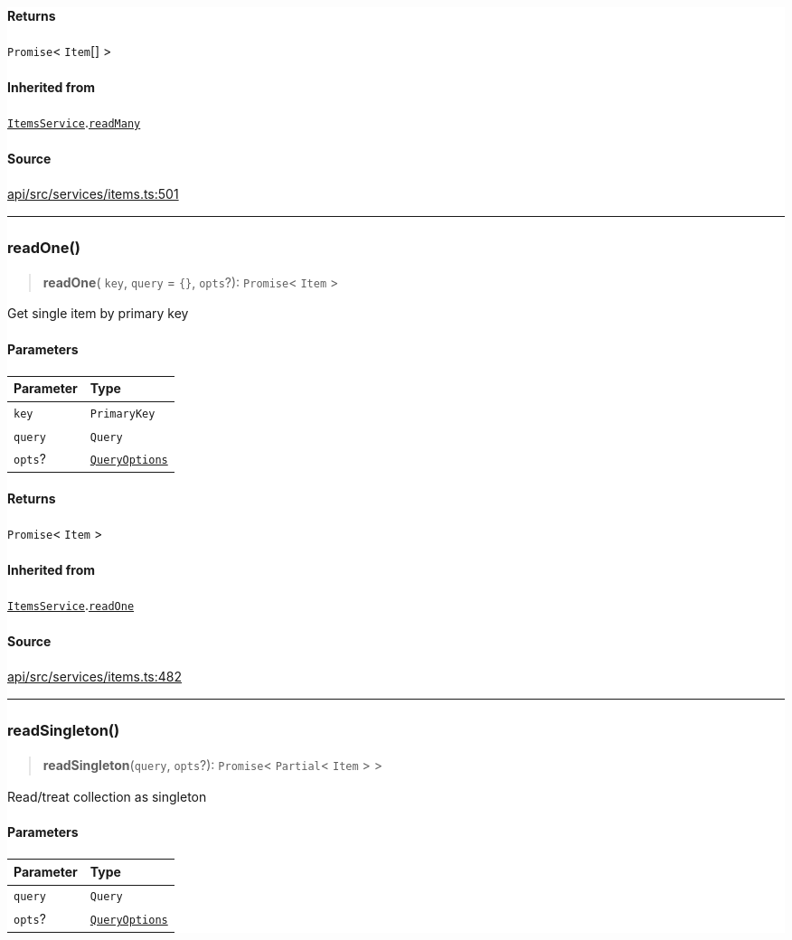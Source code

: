 #### Returns

`Promise`\< `Item`[] \>

#### Inherited from

[`ItemsService`](class.ItemsService.md).[`readMany`](class.ItemsService.md#readmany)

#### Source

[api/src/services/items.ts:501](https://github.com/directus/directus/blob/3a4abb10c/api/src/services/items.ts#L501)

---

### readOne()

> **readOne**( `key`, `query` = `{}`, `opts`?): `Promise`\< `Item` \>

Get single item by primary key

#### Parameters

| Parameter | Type                                                         |
| :-------- | :----------------------------------------------------------- |
| `key`     | `PrimaryKey`                                                 |
| `query`   | `Query`                                                      |
| `opts`?   | [`QueryOptions`](../type-aliases/type-alias.QueryOptions.md) |

#### Returns

`Promise`\< `Item` \>

#### Inherited from

[`ItemsService`](class.ItemsService.md).[`readOne`](class.ItemsService.md#readone)

#### Source

[api/src/services/items.ts:482](https://github.com/directus/directus/blob/3a4abb10c/api/src/services/items.ts#L482)

---

### readSingleton()

> **readSingleton**(`query`, `opts`?): `Promise`\< `Partial`\< `Item` \> \>

Read/treat collection as singleton

#### Parameters

| Parameter | Type                                                         |
| :-------- | :----------------------------------------------------------- |
| `query`   | `Query`                                                      |
| `opts`?   | [`QueryOptions`](../type-aliases/type-alias.QueryOptions.md) |
